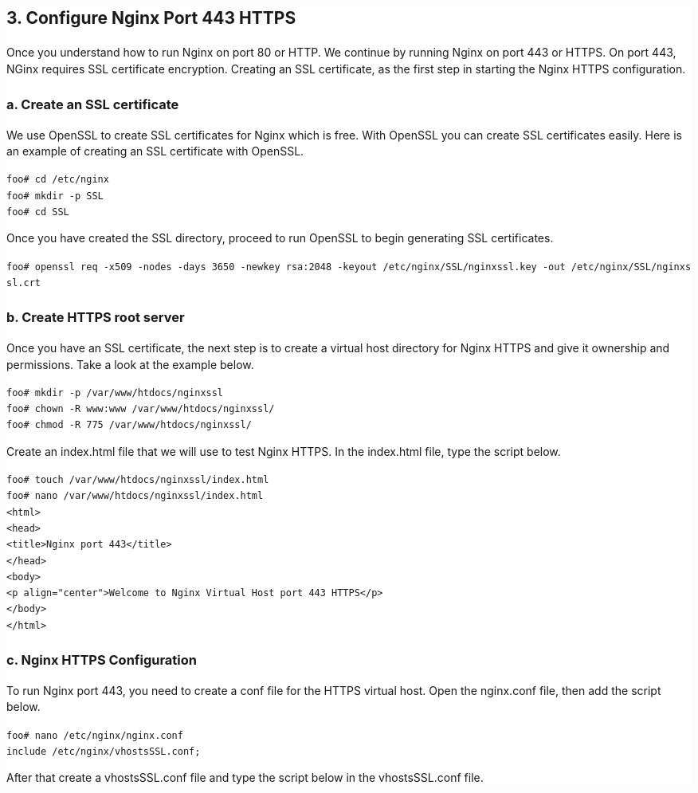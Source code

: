 ## 3. Configure Nginx Port 443 HTTPS
Once you understand how to run Nginx on port 80 or HTTP. We continue by running Nginx on port 443 or HTTPS. On port 443, NGinx requires SSL certificate encryption. Creating an SSL certificate, as the first step in starting the Nginx HTTPS configuration.

### a. Create an SSL certificate
We use OpenSSL to create SSL certificates for Nginx which is free. With OpenSSL you can create SSL certificates easily. Here is an example of creating an SSL certificate with OpenSSL.

```
foo# cd /etc/nginx
foo# mkdir -p SSL
foo# cd SSL
```
Once you have created the SSL directory, proceed to run OpenSSL to begin generating SSL certificates.

```
foo# openssl req -x509 -nodes -days 3650 -newkey rsa:2048 -keyout /etc/nginx/SSL/nginxssl.key -out /etc/nginx/SSL/nginxssl.crt
```
### b. Create HTTPS root server
Once you have an SSL certificate, the next step is to create a virtual host directory for Nginx HTTPS and give it ownership and permissions. Take a look at the example below.

```
foo# mkdir -p /var/www/htdocs/nginxssl
foo# chown -R www:www /var/www/htdocs/nginxssl/
foo# chmod -R 775 /var/www/htdocs/nginxssl/
```
Create an index.html file that we will use to test Nginx HTTPS. In the index.html file, type the script below.

```
foo# touch /var/www/htdocs/nginxssl/index.html
foo# nano /var/www/htdocs/nginxssl/index.html
<html>
<head>
<title>Nginx port 443</title>
</head>
<body>
<p align="center">Welcome to Nginx Virtual Host port 443 HTTPS</p>
</body>
</html>
```

### c. Nginx HTTPS Configuration
To run Nginx port 443, you need to create a conf file for the HTTPS virtual host. Open the nginx.conf file, then add the script below.

```
foo# nano /etc/nginx/nginx.conf
include /etc/nginx/vhostsSSL.conf;
```
After that create a vhostsSSL.conf file and type the script below in the vhostsSSL.conf file.
